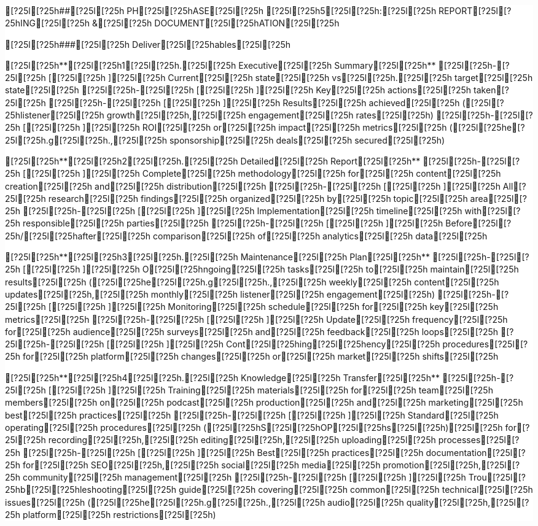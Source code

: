 [?25l[?25h##[?25l[?25h PH[?25l[?25hASE[?25l[?25h [?25l[?25h5[?25l[?25h:[?25l[?25h REPORT[?25l[?25hING[?25l[?25h &[?25l[?25h DOCUMENT[?25l[?25hATION[?25l[?25h

[?25l[?25h###[?25l[?25h Deliver[?25l[?25hables[?25l[?25h

[?25l[?25h**[?25l[?25h1[?25l[?25h.[?25l[?25h Executive[?25l[?25h Summary[?25l[?25h**
[?25l[?25h-[?25l[?25h [[?25l[?25h ][?25l[?25h Current[?25l[?25h state[?25l[?25h vs[?25l[?25h.[?25l[?25h target[?25l[?25h state[?25l[?25h
[?25l[?25h-[?25l[?25h [[?25l[?25h ][?25l[?25h Key[?25l[?25h actions[?25l[?25h taken[?25l[?25h
[?25l[?25h-[?25l[?25h [[?25l[?25h ][?25l[?25h Results[?25l[?25h achieved[?25l[?25h ([?25l[?25hlistener[?25l[?25h growth[?25l[?25h,[?25l[?25h engagement[?25l[?25h rates[?25l[?25h)
[?25l[?25h-[?25l[?25h [[?25l[?25h ][?25l[?25h ROI[?25l[?25h or[?25l[?25h impact[?25l[?25h metrics[?25l[?25h ([?25l[?25he[?25l[?25h.g[?25l[?25h.,[?25l[?25h sponsorship[?25l[?25h deals[?25l[?25h secured[?25l[?25h)

[?25l[?25h**[?25l[?25h2[?25l[?25h.[?25l[?25h Detailed[?25l[?25h Report[?25l[?25h**
[?25l[?25h-[?25l[?25h [[?25l[?25h ][?25l[?25h Complete[?25l[?25h methodology[?25l[?25h for[?25l[?25h content[?25l[?25h creation[?25l[?25h and[?25l[?25h distribution[?25l[?25h
[?25l[?25h-[?25l[?25h [[?25l[?25h ][?25l[?25h All[?25l[?25h research[?25l[?25h findings[?25l[?25h organized[?25l[?25h by[?25l[?25h topic[?25l[?25h area[?25l[?25h
[?25l[?25h-[?25l[?25h [[?25l[?25h ][?25l[?25h Implementation[?25l[?25h timeline[?25l[?25h with[?25l[?25h responsible[?25l[?25h parties[?25l[?25h
[?25l[?25h-[?25l[?25h [[?25l[?25h ][?25l[?25h Before[?25l[?25h/[?25l[?25hafter[?25l[?25h comparison[?25l[?25h of[?25l[?25h analytics[?25l[?25h data[?25l[?25h

[?25l[?25h**[?25l[?25h3[?25l[?25h.[?25l[?25h Maintenance[?25l[?25h Plan[?25l[?25h**
[?25l[?25h-[?25l[?25h [[?25l[?25h ][?25l[?25h O[?25l[?25hngoing[?25l[?25h tasks[?25l[?25h to[?25l[?25h maintain[?25l[?25h results[?25l[?25h ([?25l[?25he[?25l[?25h.g[?25l[?25h.,[?25l[?25h weekly[?25l[?25h content[?25l[?25h updates[?25l[?25h,[?25l[?25h monthly[?25l[?25h listener[?25l[?25h engagement[?25l[?25h)
[?25l[?25h-[?25l[?25h [[?25l[?25h ][?25l[?25h Monitoring[?25l[?25h schedule[?25l[?25h for[?25l[?25h key[?25l[?25h metrics[?25l[?25h
[?25l[?25h-[?25l[?25h [[?25l[?25h ][?25l[?25h Update[?25l[?25h frequency[?25l[?25h for[?25l[?25h audience[?25l[?25h surveys[?25l[?25h and[?25l[?25h feedback[?25l[?25h loops[?25l[?25h
[?25l[?25h-[?25l[?25h [[?25l[?25h ][?25l[?25h Cont[?25l[?25hing[?25l[?25hency[?25l[?25h procedures[?25l[?25h for[?25l[?25h platform[?25l[?25h changes[?25l[?25h or[?25l[?25h market[?25l[?25h shifts[?25l[?25h

[?25l[?25h**[?25l[?25h4[?25l[?25h.[?25l[?25h Knowledge[?25l[?25h Transfer[?25l[?25h**
[?25l[?25h-[?25l[?25h [[?25l[?25h ][?25l[?25h Training[?25l[?25h materials[?25l[?25h for[?25l[?25h team[?25l[?25h members[?25l[?25h on[?25l[?25h podcast[?25l[?25h production[?25l[?25h and[?25l[?25h marketing[?25l[?25h best[?25l[?25h practices[?25l[?25h
[?25l[?25h-[?25l[?25h [[?25l[?25h ][?25l[?25h Standard[?25l[?25h operating[?25l[?25h procedures[?25l[?25h ([?25l[?25hS[?25l[?25hOP[?25l[?25hs[?25l[?25h)[?25l[?25h for[?25l[?25h recording[?25l[?25h,[?25l[?25h editing[?25l[?25h,[?25l[?25h uploading[?25l[?25h processes[?25l[?25h
[?25l[?25h-[?25l[?25h [[?25l[?25h ][?25l[?25h Best[?25l[?25h practices[?25l[?25h documentation[?25l[?25h for[?25l[?25h SEO[?25l[?25h,[?25l[?25h social[?25l[?25h media[?25l[?25h promotion[?25l[?25h,[?25l[?25h community[?25l[?25h management[?25l[?25h
[?25l[?25h-[?25l[?25h [[?25l[?25h ][?25l[?25h Trou[?25l[?25hb[?25l[?25hleshooting[?25l[?25h guide[?25l[?25h covering[?25l[?25h common[?25l[?25h technical[?25l[?25h issues[?25l[?25h ([?25l[?25he[?25l[?25h.g[?25l[?25h.,[?25l[?25h audio[?25l[?25h quality[?25l[?25h,[?25l[?25h platform[?25l[?25h restrictions[?25l[?25h)
